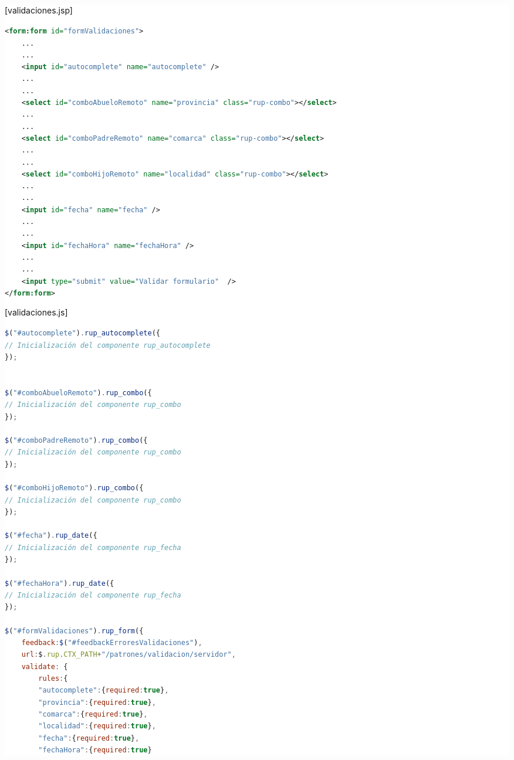 [validaciones.jsp]
```xml
<form:form id="formValidaciones">
	...
	...
	<input id="autocomplete" name="autocomplete" />
	...
	...
	<select id="comboAbueloRemoto" name="provincia" class="rup-combo"></select>
	...
	...
	<select id="comboPadreRemoto" name="comarca" class="rup-combo"></select>
	...
	...
	<select id="comboHijoRemoto" name="localidad" class="rup-combo"></select>
	...
	...
	<input id="fecha" name="fecha" />
	...
	...
	<input id="fechaHora" name="fechaHora" />
	...
	...
	<input type="submit" value="Validar formulario"  />
</form:form>
```

[validaciones.js]
```javascript
$("#autocomplete").rup_autocomplete({
// Inicialización del componente rup_autocomplete
});


$("#comboAbueloRemoto").rup_combo({
// Inicialización del componente rup_combo
});

$("#comboPadreRemoto").rup_combo({
// Inicialización del componente rup_combo
});

$("#comboHijoRemoto").rup_combo({
// Inicialización del componente rup_combo
});

$("#fecha").rup_date({
// Inicialización del componente rup_fecha
});

$("#fechaHora").rup_date({
// Inicialización del componente rup_fecha
});

$("#formValidaciones").rup_form({
    feedback:$("#feedbackErroresValidaciones"),
    url:$.rup.CTX_PATH+"/patrones/validacion/servidor",
    validate: {
    	rules:{
   	    "autocomplete":{required:true},
	    "provincia":{required:true},
	    "comarca":{required:true},
	    "localidad":{required:true},
	    "fecha":{required:true},
	    "fechaHora":{required:true}
```
